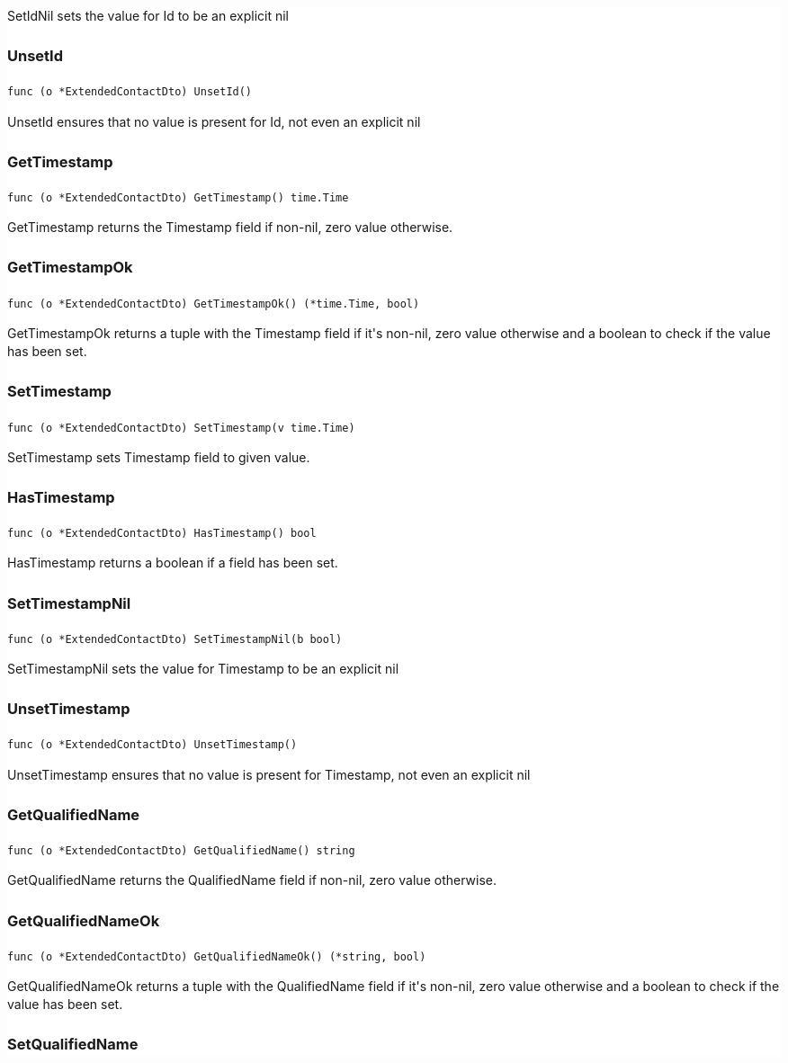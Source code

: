  SetIdNil sets the value for Id to be an explicit nil

### UnsetId
`func (o *ExtendedContactDto) UnsetId()`

UnsetId ensures that no value is present for Id, not even an explicit nil
### GetTimestamp

`func (o *ExtendedContactDto) GetTimestamp() time.Time`

GetTimestamp returns the Timestamp field if non-nil, zero value otherwise.

### GetTimestampOk

`func (o *ExtendedContactDto) GetTimestampOk() (*time.Time, bool)`

GetTimestampOk returns a tuple with the Timestamp field if it's non-nil, zero value otherwise
and a boolean to check if the value has been set.

### SetTimestamp

`func (o *ExtendedContactDto) SetTimestamp(v time.Time)`

SetTimestamp sets Timestamp field to given value.

### HasTimestamp

`func (o *ExtendedContactDto) HasTimestamp() bool`

HasTimestamp returns a boolean if a field has been set.

### SetTimestampNil

`func (o *ExtendedContactDto) SetTimestampNil(b bool)`

 SetTimestampNil sets the value for Timestamp to be an explicit nil

### UnsetTimestamp
`func (o *ExtendedContactDto) UnsetTimestamp()`

UnsetTimestamp ensures that no value is present for Timestamp, not even an explicit nil
### GetQualifiedName

`func (o *ExtendedContactDto) GetQualifiedName() string`

GetQualifiedName returns the QualifiedName field if non-nil, zero value otherwise.

### GetQualifiedNameOk

`func (o *ExtendedContactDto) GetQualifiedNameOk() (*string, bool)`

GetQualifiedNameOk returns a tuple with the QualifiedName field if it's non-nil, zero value otherwise
and a boolean to check if the value has been set.

### SetQualifiedName
